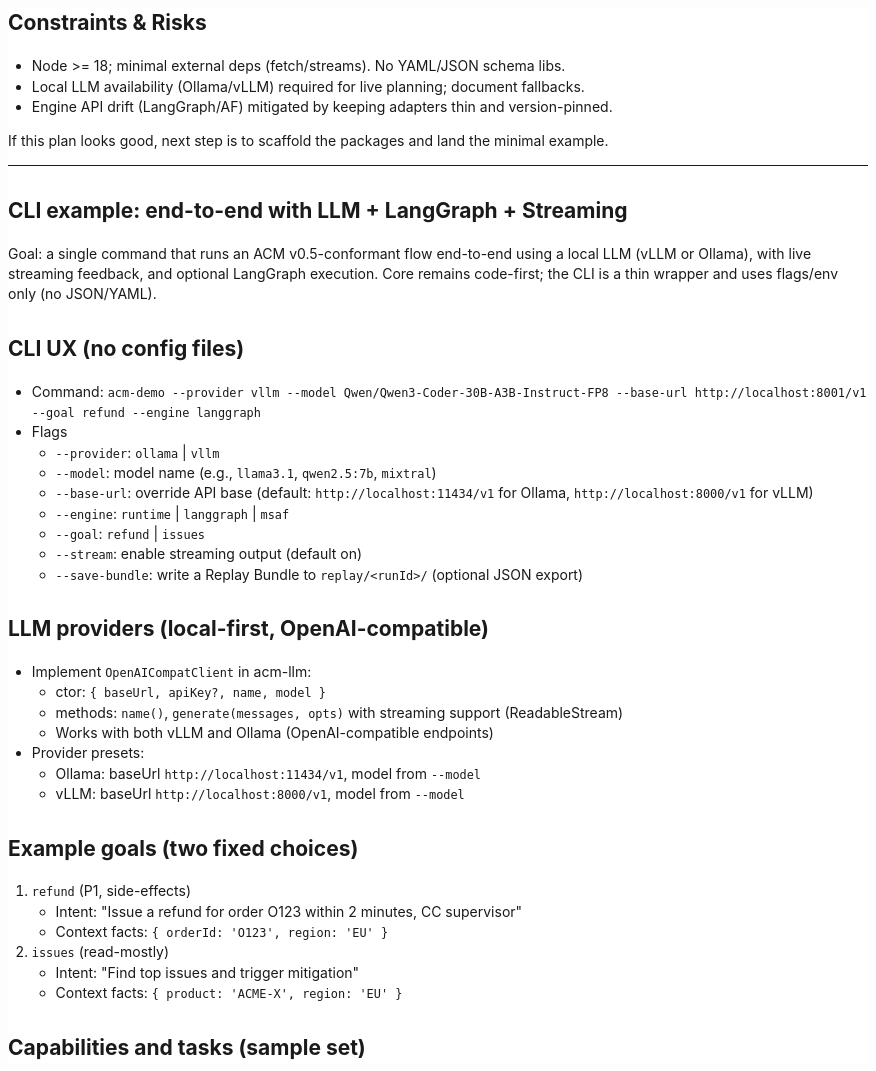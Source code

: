 ## Constraints & Risks

- Node >= 18; minimal external deps (fetch/streams). No YAML/JSON schema libs.
- Local LLM availability (Ollama/vLLM) required for live planning; document fallbacks.
- Engine API drift (LangGraph/AF) mitigated by keeping adapters thin and version-pinned.

If this plan looks good, next step is to scaffold the packages and land the minimal example.

---

## CLI example: end-to-end with LLM + LangGraph + Streaming

Goal: a single command that runs an ACM v0.5-conformant flow end-to-end using a local LLM (vLLM or Ollama), with live streaming feedback, and optional LangGraph execution. Core remains code-first; the CLI is a thin wrapper and uses flags/env only (no JSON/YAML).

## CLI UX (no config files)

- Command: `acm-demo --provider vllm --model Qwen/Qwen3-Coder-30B-A3B-Instruct-FP8 --base-url http://localhost:8001/v1 --goal refund --engine langgraph`
- Flags
  - `--provider`: `ollama` | `vllm`
  - `--model`: model name (e.g., `llama3.1`, `qwen2.5:7b`, `mixtral`)
  - `--base-url`: override API base (default: `http://localhost:11434/v1` for Ollama, `http://localhost:8000/v1` for vLLM)
  - `--engine`: `runtime` | `langgraph` | `msaf`
  - `--goal`: `refund` | `issues`
  - `--stream`: enable streaming output (default on)
  - `--save-bundle`: write a Replay Bundle to `replay/<runId>/` (optional JSON export)

## LLM providers (local-first, OpenAI-compatible)

- Implement `OpenAICompatClient` in acm-llm:
  - ctor: `{ baseUrl, apiKey?, name, model }`
  - methods: `name()`, `generate(messages, opts)` with streaming support (ReadableStream)
  - Works with both vLLM and Ollama (OpenAI-compatible endpoints)
- Provider presets:
  - Ollama: baseUrl `http://localhost:11434/v1`, model from `--model`
  - vLLM: baseUrl `http://localhost:8000/v1`, model from `--model`

## Example goals (two fixed choices)

1) `refund` (P1, side-effects)
   - Intent: "Issue a refund for order O123 within 2 minutes, CC supervisor"
   - Context facts: `{ orderId: 'O123', region: 'EU' }`
2) `issues` (read-mostly)
   - Intent: "Find top issues and trigger mitigation"
   - Context facts: `{ product: 'ACME-X', region: 'EU' }`

## Capabilities and tasks (sample set)
